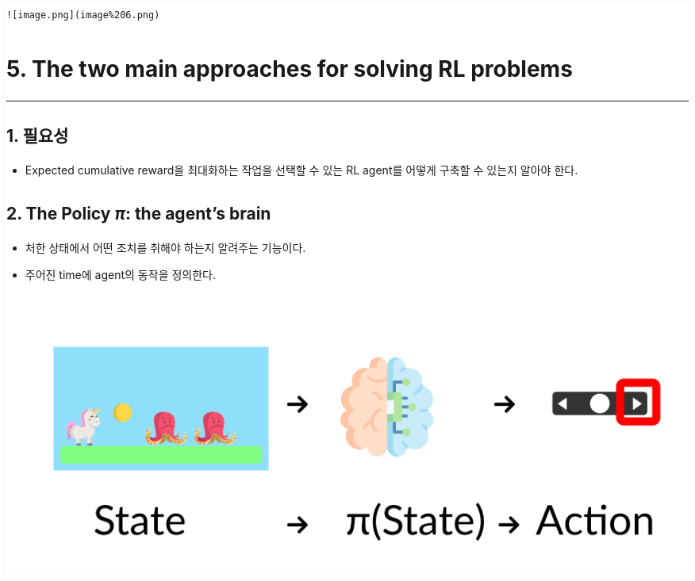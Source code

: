     ![image.png](image%206.png)
    

# 5. The two main approaches for solving RL problems

---

## 1. 필요성

- Expected cumulative reward을 최대화하는 작업을 선택할 수 있는 RL agent를 어떻게 구축할 수 있는지 알아야 한다.

## 2. The Policy $\pi$: the agent’s brain

- 처한 상태에서 어떤 조치를 취해야 하는지 알려주는 기능이다.
- 주어진 time에 agent의 동작을 정의한다.
    
    ![image.png](image%207.png)
    